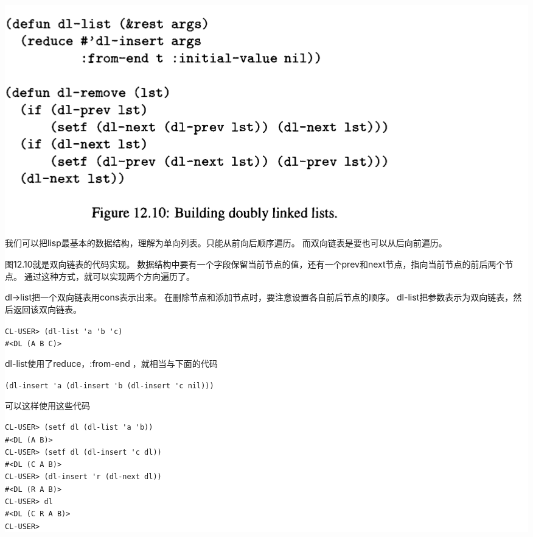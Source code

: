 ![12.10](/assets/ol-acl-12.10-2.png)  


我们可以把lisp最基本的数据结构，理解为单向列表。只能从前向后顺序遍历。
而双向链表是要也可以从后向前遍历。  


图12.10就是双向链表的代码实现。
数据结构中要有一个字段保留当前节点的值，还有一个prev和next节点，指向当前节点的前后两个节点。
通过这种方式，就可以实现两个方向遍历了。  


dl->list把一个双向链表用cons表示出来。
在删除节点和添加节点时，要注意设置各自前后节点的顺序。
dl-list把参数表示为双向链表，然后返回该双向链表。


	CL-USER> (dl-list 'a 'b 'c)
	#<DL (A B C)>


dl-list使用了reduce，:from-end ，就相当与下面的代码  
	

	(dl-insert 'a (dl-insert 'b (dl-insert 'c nil)))


可以这样使用这些代码  

	
	CL-USER> (setf dl (dl-list 'a 'b))
	#<DL (A B)>
	CL-USER> (setf dl (dl-insert 'c dl))
	#<DL (C A B)>
	CL-USER> (dl-insert 'r (dl-next dl))
	#<DL (R A B)>
	CL-USER> dl
	#<DL (C R A B)>
	CL-USER> 
